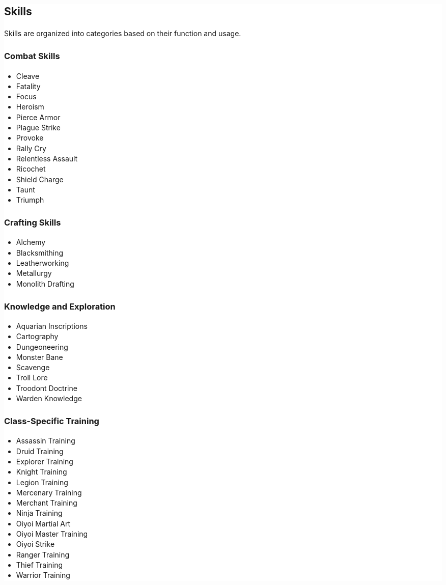 ## Skills

Skills are organized into categories based on their function and usage.

### Combat Skills
- Cleave
- Fatality
- Focus
- Heroism
- Pierce Armor
- Plague Strike
- Provoke
- Rally Cry
- Relentless Assault
- Ricochet
- Shield Charge
- Taunt
- Triumph

### Crafting Skills
- Alchemy
- Blacksmithing
- Leatherworking
- Metallurgy
- Monolith Drafting

### Knowledge and Exploration
- Aquarian Inscriptions
- Cartography
- Dungeoneering
- Monster Bane
- Scavenge
- Troll Lore
- Troodont Doctrine
- Warden Knowledge

### Class-Specific Training
- Assassin Training
- Druid Training
- Explorer Training
- Knight Training
- Legion Training
- Mercenary Training
- Merchant Training
- Ninja Training
- Oiyoi Martial Art
- Oiyoi Master Training
- Oiyoi Strike
- Ranger Training
- Thief Training
- Warrior Training

